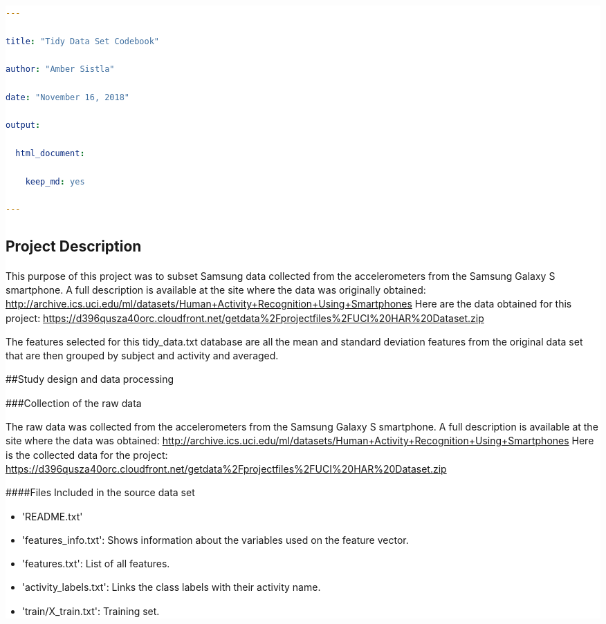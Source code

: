 ```yaml
---

title: "Tidy Data Set Codebook"

author: "Amber Sistla"

date: "November 16, 2018"

output:

  html_document:

    keep_md: yes

---
```




## Project Description

This purpose of this project was to subset Samsung data collected from the accelerometers 
from the Samsung Galaxy S smartphone. A full description is available at the 
site where the data was originally obtained: 
http://archive.ics.uci.edu/ml/datasets/Human+Activity+Recognition+Using+Smartphones 
Here are the data obtained for this project:
https://d396qusza40orc.cloudfront.net/getdata%2Fprojectfiles%2FUCI%20HAR%20Dataset.zip 

The features selected for this tidy_data.txt database are all the 
mean and standard deviation features from the original data set that are then
grouped by subject and activity and averaged.


##Study design and data processing



###Collection of the raw data

The raw data was collected from the accelerometers from the Samsung Galaxy S 
smartphone. A full description is available at the site where the data was obtained:
http://archive.ics.uci.edu/ml/datasets/Human+Activity+Recognition+Using+Smartphones 
Here is the collected data for the project:
https://d396qusza40orc.cloudfront.net/getdata%2Fprojectfiles%2FUCI%20HAR%20Dataset.zip 

####Files Included in the source data set

- 'README.txt'

- 'features_info.txt': Shows information about the variables used on the feature vector.

- 'features.txt': List of all features.

- 'activity_labels.txt': Links the class labels with their activity name.

- 'train/X_train.txt': Training set.

